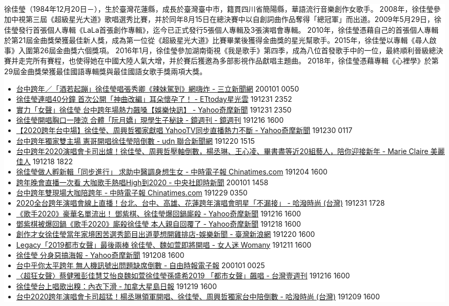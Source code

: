 徐佳瑩（1984年12月20日－），生於臺灣花蓮縣，成長於臺灣臺中市，籍貫四川省簡陽縣，華語流行音樂創作女歌手。
2008年，徐佳瑩參加中視第三屆《超級星光大道》歌唱選秀比賽，并於同年8月15日在總決賽中以自創詞曲作品奪得「總冠軍」而出道。2009年5月29日，徐佳瑩發行首張個人專輯《LaLa首張創作專輯》，迄今已正式發行5張個人專輯及3張演唱會專輯。
2010年，徐佳瑩憑藉自己的首張個人專輯於第21屆金曲獎榮獲最佳新人獎，成為第一位從《超級星光大道》比賽畢業後獲得金曲獎的星光幫歌手。2015年，徐佳瑩以專輯《尋人啟事》入圍第26屆金曲獎六個獎項。
2016年1月，徐佳瑩參加湖南衛視《我是歌手》第四季，成為八位首發歌手中的一位，最終順利晉級總決賽并走完所有賽程，也使得她在中國大陸人氣大增，并於賽后獲邀為多部影視作品獻唱主題曲。
2018年，徐佳瑩憑藉專輯《心裡學》於第29屆金曲獎榮獲最佳國語專輯獎與最佳國語女歌手獎兩項大獎。
- [台中跨年／「酒若起蹦」徐佳瑩唱張秀卿《辣妹駕到》網嗨炸 - 三立新聞網](https://www.setn.com/News.aspx?NewsID=664220 "台中跨年／「酒若起蹦」徐佳瑩唱張秀卿《辣妹駕到》網嗨炸 - 三立新聞網") 200101 0050
- [徐佳瑩連唱40分鐘 首次公開「神曲改編」耳朵懷孕了！ - ETtoday星光雲](https://star.ettoday.net/news/1614884 "徐佳瑩連唱40分鐘 首次公開「神曲改編」耳朵懷孕了！ - ETtoday星光雲") 191231 2352
- [實力「女聲」徐佳瑩 台中跨年場熱力飆嗓【娛樂快訊】 - Yahoo奇摩新聞](https://tw.news.yahoo.com/video/%E5%AF%A6%E5%8A%9B-%E5%A5%B3%E8%81%B2-%E5%BE%90%E4%BD%B3%E7%91%A9-%E5%8F%B0%E4%B8%AD%E8%B7%A8%E5%B9%B4%E5%A0%B4%E7%86%B1%E5%8A%9B%E9%A3%86%E5%97%93-%E5%A8%9B%E6%A8%82%E5%BF%AB%E8%A8%8A-155017663.html "實力「女聲」徐佳瑩 台中跨年場熱力飆嗓【娛樂快訊】 - Yahoo奇摩新聞") 191231 2350
- [徐佳瑩開唱胸口一陣涼 合體「阮月嬌」現學生子秘訣 - 鏡週刊 - 鏡週刊](https://www.mirrormedia.mg/story/20191216ent027 "徐佳瑩開唱胸口一陣涼 合體「阮月嬌」現學生子秘訣 - 鏡週刊 - 鏡週刊") 191216 1600
- [【2020跨年台中場】徐佳瑩、周興哲獨家獻唱 YahooTV同步直播熱力不斷 - Yahoo奇摩新聞](https://tw.news.yahoo.com/video/2020%E8%B7%A8%E5%B9%B4%E5%8F%B0%E4%B8%AD%E5%A0%B4-%E5%BE%90%E4%BD%B3%E7%91%A9-%E5%91%A8%E8%88%88%E5%93%B2%E7%8D%A8%E5%AE%B6%E7%8D%BB%E5%94%B1-yahootv%E5%90%8C%E6%AD%A5%E7%9B%B4%E6%92%AD%E7%86%B1%E5%8A%9B%E4%B8%8D%E6%96%B7-171749144.html "【2020跨年台中場】徐佳瑩、周興哲獨家獻唱 YahooTV同步直播熱力不斷 - Yahoo奇摩新聞") 191230 0117
- [台中跨年獨家雙主場 憲哥開唱徐佳瑩陪倒數 - udn 聯合新聞網](https://udn.com/news/story/7325/4238903 "台中跨年獨家雙主場 憲哥開唱徐佳瑩陪倒數 - udn 聯合新聞網") 191220 1515
- [台中跨年2020演唱會卡司出爐！徐佳瑩、周興哲壓軸倒數，楊丞琳、王心凌、畢書盡等近20組藝人，陪你迎接新年 - Marie Claire 美麗佳人](https://www.marieclaire.com.tw/lifestyle/whats-hot/46796 "台中跨年2020演唱會卡司出爐！徐佳瑩、周興哲壓軸倒數，楊丞琳、王心凌、畢書盡等近20組藝人，陪你迎接新年 - Marie Claire 美麗佳人") 191218 1822
- [徐佳瑩做人孵新輯「同步進行」 求助中醫調身想生女 - 中時電子報 Chinatimes.com](https://www.chinatimes.com/realtimenews/20191204005028-260404 "徐佳瑩做人孵新輯「同步進行」 求助中醫調身想生女 - 中時電子報 Chinatimes.com") 191204 1600
- [跨年晚會直播一次看 大咖歌手熱唱High到2020 - 中央社即時新聞](https://www.cna.com.tw/news/firstnews/201912315002.aspx "跨年晚會直播一次看 大咖歌手熱唱High到2020 - 中央社即時新聞") 200101 1458
- [台中跨年雙現場大咖陪跨年 - 中時電子報 Chinatimes.com](https://www.chinatimes.com/newspapers/20191229000766-260117 "台中跨年雙現場大咖陪跨年 - 中時電子報 Chinatimes.com") 191229 0350
- [2020全台跨年演唱會線上直播！台北、台中、高雄、花蓮跨年演唱會明星「不漏接」 - 哈潑時尚 (台灣)](https://www.harpersbazaar.com/tw/culture/filmandmusic/g30365888/2020-new-year-concert/ "2020全台跨年演唱會線上直播！台北、台中、高雄、花蓮跨年演唱會明星「不漏接」 - 哈潑時尚 (台灣)") 191231 1728
- [《歌手2020》豪華名單流出！ 鄧紫棋、徐佳瑩爆回鍋廝殺 - Yahoo奇摩新聞](https://tw.news.yahoo.com/%E6%AD%8C%E6%89%8B-2020-%E8%B1%AA%E8%8F%AF%E5%90%8D%E5%96%AE%E6%B5%81%E5%87%BA-%E9%84%A7%E7%B4%AB%E6%A3%8B%E5%BE%90%E4%BD%B3%E7%91%A9%E7%88%86%E5%9B%9E%E9%8D%8B%E5%BB%9D%E6%AE%BA-054110232.html "《歌手2020》豪華名單流出！ 鄧紫棋、徐佳瑩爆回鍋廝殺 - Yahoo奇摩新聞") 191216 1600
- [鄧紫棋被爆回鍋《歌手2020》廝殺徐佳瑩 本人親自回覆了 - Yahoo奇摩新聞](https://tw.news.yahoo.com/%E9%84%A7%E7%B4%AB%E6%A3%8B%E8%A2%AB%E7%88%86%E5%9B%9E%E9%8D%8B%E6%AD%8C%E6%89%8B-2020-%E5%BB%9D%E6%AE%BA%E5%BE%90%E4%BD%B3%E7%91%A9-%E6%9C%AC%E4%BA%BA%E8%A6%AA%E8%87%AA%E5%9B%9E%E8%A6%86%E4%BA%86-094842551.html "鄧紫棋被爆回鍋《歌手2020》廝殺徐佳瑩 本人親自回覆了 - Yahoo奇摩新聞") 191218 1600
- [創作才女徐佳瑩當年家境困苦選秀節目出道夢想開雞排店-娛樂新聞 - 臺灣新浪網](https://news.sina.com.tw/article/20191220/33739906.html "創作才女徐佳瑩當年家境困苦選秀節目出道夢想開雞排店-娛樂新聞 - 臺灣新浪網") 191220 1600
- [Legacy「2019都市女聲」最後兩棒 徐佳瑩、魏如萱即將開唱 - 女人迷 Womany](https://womany.net/read/article/22297 "Legacy「2019都市女聲」最後兩棒 徐佳瑩、魏如萱即將開唱 - 女人迷 Womany") 191211 1600
- [徐佳瑩 分身惡搞海報 - Yahoo奇摩新聞](https://tw.news.yahoo.com/%E5%BE%90%E4%BD%B3%E7%91%A9-%E5%88%86%E8%BA%AB%E6%83%A1%E6%90%9E%E6%B5%B7%E5%A0%B1-193255879.html "徐佳瑩 分身惡搞海報 - Yahoo奇摩新聞") 191208 1600
- [台中乎你太平跨年 無人機訊號出問題缺席倒數 - 自由時報電子報](https://news.ltn.com.tw/news/life/breakingnews/3026386 "台中乎你太平跨年 無人機訊號出問題缺席倒數 - 自由時報電子報") 200101 0025
- [〈超狂女聲〉蔡健雅彭佳慧艾怡良魏如萱徐佳瑩孫盛希2019 「都市女聲」飆唱 - 台灣壹週刊](https://tw.nextmgz.com/realtimenews/news/485996 "〈超狂女聲〉蔡健雅彭佳慧艾怡良魏如萱徐佳瑩孫盛希2019 「都市女聲」飆唱 - 台灣壹週刊") 191216 1600
- [徐佳瑩台上唱歌出糗：內衣下滑 - 加拿大星島日報](https://www.singtao.ca/3989013/2019-12-19/post-%E5%BE%90%E4%BD%B3%E7%91%A9%E5%8F%B0%E4%B8%8A%E5%94%B1%E6%AD%8C%E5%87%BA%E7%B3%97%EF%BC%9A%E5%85%A7%E8%A1%A3%E4%B8%8B%E6%BB%91/ "徐佳瑩台上唱歌出糗：內衣下滑 - 加拿大星島日報") 191219 1600
- [台中2020跨年演唱會卡司超猛！楊丞琳領軍開唱、徐佳瑩、周興哲獨家台中陪倒數 - 哈潑時尚 (台灣)](https://www.harpersbazaar.com/tw/culture/filmandmusic/g30160642/2019-2020-concerts-taichung/ "台中2020跨年演唱會卡司超猛！楊丞琳領軍開唱、徐佳瑩、周興哲獨家台中陪倒數 - 哈潑時尚 (台灣)") 191209 1600
